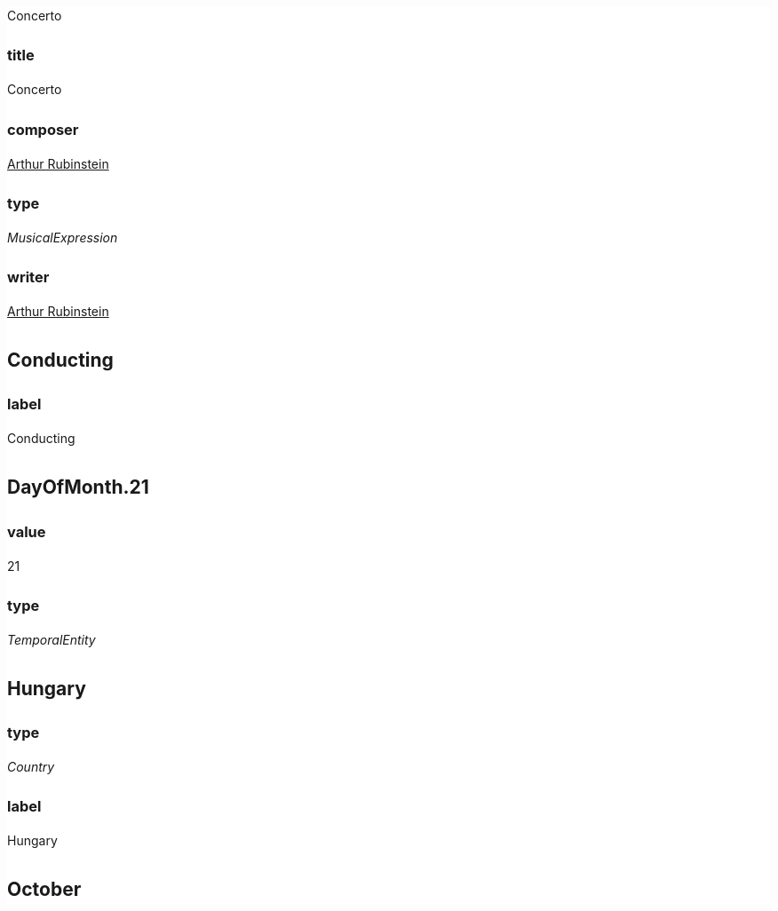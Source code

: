 
Concerto

### title


Concerto

### composer


[Arthur Rubinstein](#Arthur-Rubinstein)

### type


*MusicalExpression*

### writer


[Arthur Rubinstein](#Arthur-Rubinstein)

## Conducting

### label


Conducting

## DayOfMonth.21

### value


21

### type


*TemporalEntity*

## Hungary

### type


*Country*

### label


Hungary

## October
